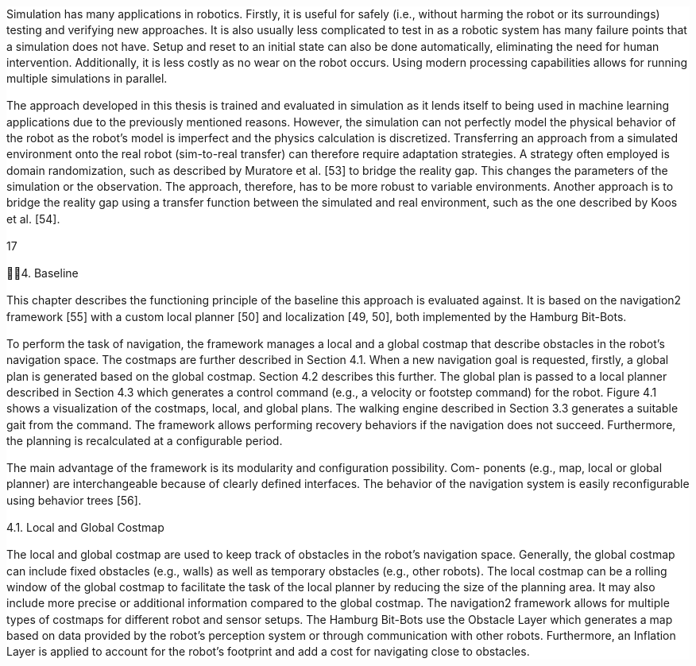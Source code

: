 Simulation has many applications in robotics. Firstly, it is useful for safely (i.e., without
harming the robot or its surroundings) testing and verifying new approaches. It is also usually
less complicated to test in as a robotic system has many failure points that a simulation does
not have. Setup and reset to an initial state can also be done automatically, eliminating the
need for human intervention. Additionally, it is less costly as no wear on the robot occurs.
Using modern processing capabilities allows for running multiple simulations in parallel.

The approach developed in this thesis is trained and evaluated in simulation as it lends
itself to being used in machine learning applications due to the previously mentioned reasons.
However, the simulation can not perfectly model the physical behavior of the robot as the
robot’s model is imperfect and the physics calculation is discretized. Transferring an approach
from a simulated environment onto the real robot (sim-to-real transfer) can therefore require
adaptation strategies. A strategy often employed is domain randomization, such as described
by Muratore et al. [53] to bridge the reality gap. This changes the parameters of the simulation
or the observation. The approach, therefore, has to be more robust to variable environments.
Another approach is to bridge the reality gap using a transfer function between the simulated
and real environment, such as the one described by Koos et al. [54].

17

4. Baseline

This chapter describes the functioning principle of the baseline this approach is evaluated
against.
It is based on the navigation2 framework [55] with a custom local planner [50]
and localization [49, 50], both implemented by the Hamburg Bit-Bots.

To perform the task of navigation, the framework manages a local and a global costmap
that describe obstacles in the robot’s navigation space. The costmaps are further described
in Section 4.1. When a new navigation goal is requested, firstly, a global plan is generated
based on the global costmap. Section 4.2 describes this further. The global plan is passed to
a local planner described in Section 4.3 which generates a control command (e.g., a velocity
or footstep command) for the robot. Figure 4.1 shows a visualization of the costmaps, local,
and global plans. The walking engine described in Section 3.3 generates a suitable gait from
the command. The framework allows performing recovery behaviors if the navigation does
not succeed. Furthermore, the planning is recalculated at a configurable period.

The main advantage of the framework is its modularity and configuration possibility. Com-
ponents (e.g., map, local or global planner) are interchangeable because of clearly defined
interfaces. The behavior of the navigation system is easily reconfigurable using behavior
trees [56].

4.1. Local and Global Costmap

The local and global costmap are used to keep track of obstacles in the robot’s navigation
space. Generally, the global costmap can include fixed obstacles (e.g., walls) as well as
temporary obstacles (e.g., other robots). The local costmap can be a rolling window of the
global costmap to facilitate the task of the local planner by reducing the size of the planning
area.
It may also include more precise or additional information compared to the global
costmap. The navigation2 framework allows for multiple types of costmaps for different
robot and sensor setups. The Hamburg Bit-Bots use the Obstacle Layer which generates a
map based on data provided by the robot’s perception system or through communication with
other robots. Furthermore, an Inflation Layer is applied to account for the robot’s footprint
and add a cost for navigating close to obstacles.
